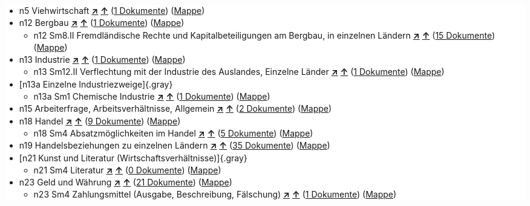 - n5 Viehwirtschaft [**&nearr;**](../../../subject/i/145069/about.de.html "Viehwirtschaft (in der ganzen Welt)") [**&uarr;**](../../../subject/about.de.html#n5 "Sachsystematik") (<a href="https://pm20.zbw.eu/dfgview/sh/140902,145069" title="über: Orient : Viehwirtschaft" target="_blank">1 Dokumente</a>) ([Mappe](http://purl.org/pressemappe20/folder/sh/140902,145069))
- n12 Bergbau [**&nearr;**](../../../subject/i/145083/about.de.html "Bergbau (in der ganzen Welt)") [**&uarr;**](../../../subject/about.de.html#n12 "Sachsystematik") (<a href="https://pm20.zbw.eu/dfgview/sh/140902,145083" title="über: Orient : Bergbau" target="_blank">1 Dokumente</a>) ([Mappe](http://purl.org/pressemappe20/folder/sh/140902,145083))
  - n12 Sm8.II Fremdländische Rechte und Kapitalbeteiligungen am Bergbau, in einzelnen Ländern [**&nearr;**](../../../subject/i/145092/about.de.html "Fremdländische Rechte und Kapitalbeteiligungen am Bergbau, in einzelnen Ländern (in der ganzen Welt)") [**&uarr;**](../../../subject/about.de.html#n12_Sm8.II "Sachsystematik") (<a href="https://pm20.zbw.eu/dfgview/sh/140902,145092" title="über: Orient : Fremdländische Rechte und Kapitalbeteiligungen am Bergbau, in einzelnen Ländern" target="_blank">15 Dokumente</a>) ([Mappe](http://purl.org/pressemappe20/folder/sh/140902,145092))
- n13 Industrie [**&nearr;**](../../../subject/i/145098/about.de.html "Industrie (in der ganzen Welt)") [**&uarr;**](../../../subject/about.de.html#n13 "Sachsystematik") (<a href="https://pm20.zbw.eu/dfgview/sh/140902,145098" title="über: Orient : Industrie" target="_blank">1 Dokumente</a>) ([Mappe](http://purl.org/pressemappe20/folder/sh/140902,145098))
  - n13 Sm12.II Verflechtung mit der Industrie des Auslandes, Einzelne Länder [**&nearr;**](../../../subject/i/145112/about.de.html "Verflechtung mit der Industrie des Auslandes, Einzelne Länder (in der ganzen Welt)") [**&uarr;**](../../../subject/about.de.html#n13_Sm12.II "Sachsystematik") (<a href="https://pm20.zbw.eu/dfgview/sh/140902,145112" title="über: Orient : Verflechtung mit der Industrie des Auslandes, Einzelne Länder" target="_blank">1 Dokumente</a>) ([Mappe](http://purl.org/pressemappe20/folder/sh/140902,145112))
- [n13a Einzelne Industriezweige]{.gray}
  - n13a Sm1 Chemische Industrie [**&nearr;**](../../../subject/i/145117/about.de.html "Chemische Industrie (in der ganzen Welt)") [**&uarr;**](../../../subject/about.de.html#n13a_Sm1 "Sachsystematik") (<a href="https://pm20.zbw.eu/dfgview/sh/140902,145117" title="über: Orient : Chemische Industrie" target="_blank">1 Dokumente</a>) ([Mappe](http://purl.org/pressemappe20/folder/sh/140902,145117))
- n15 Arbeiterfrage, Arbeitsverhältnisse, Allgemein [**&nearr;**](../../../subject/i/145155/about.de.html "Arbeiterfrage, Arbeitsverhältnisse, Allgemein (in der ganzen Welt)") [**&uarr;**](../../../subject/about.de.html#n15 "Sachsystematik") (<a href="https://pm20.zbw.eu/dfgview/sh/140902,145155" title="über: Orient : Arbeiterfrage, Arbeitsverhältnisse, Allgemein" target="_blank">2 Dokumente</a>) ([Mappe](http://purl.org/pressemappe20/folder/sh/140902,145155))
- n18 Handel [**&nearr;**](../../../subject/i/145262/about.de.html "Handel (in der ganzen Welt)") [**&uarr;**](../../../subject/about.de.html#n18 "Sachsystematik") (<a href="https://pm20.zbw.eu/dfgview/sh/140902,145262" title="über: Orient : Handel" target="_blank">9 Dokumente</a>) ([Mappe](http://purl.org/pressemappe20/folder/sh/140902,145262))
  - n18 Sm4 Absatzmöglichkeiten im Handel [**&nearr;**](../../../subject/i/145266/about.de.html "Absatzmöglichkeiten im Handel (in der ganzen Welt)") [**&uarr;**](../../../subject/about.de.html#n18_Sm4 "Sachsystematik") (<a href="https://pm20.zbw.eu/dfgview/sh/140902,145266" title="über: Orient : Absatzmöglichkeiten im Handel" target="_blank">5 Dokumente</a>) ([Mappe](http://purl.org/pressemappe20/folder/sh/140902,145266))
- n19 Handelsbeziehungen zu einzelnen Ländern [**&nearr;**](../../../subject/i/145289/about.de.html "Handelsbeziehungen zu einzelnen Ländern (in der ganzen Welt)") [**&uarr;**](../../../subject/about.de.html#n19 "Sachsystematik") (<a href="https://pm20.zbw.eu/dfgview/sh/140902,145289" title="über: Orient : Handelsbeziehungen zu einzelnen Ländern" target="_blank">35 Dokumente</a>) ([Mappe](http://purl.org/pressemappe20/folder/sh/140902,145289))
- [n21 Kunst und Literatur (Wirtschaftsverhältnisse)]{.gray}
  - n21 Sm4 Literatur [**&nearr;**](../../../subject/i/145301/about.de.html "Literatur (in der ganzen Welt)") [**&uarr;**](../../../subject/about.de.html#n21_Sm4 "Sachsystematik") (<a href="https://pm20.zbw.eu/dfgview/sh/140902,145301" title="über: Orient : Literatur" target="_blank">0 Dokumente</a>) ([Mappe](http://purl.org/pressemappe20/folder/sh/140902,145301))
- n23 Geld und Währung [**&nearr;**](../../../subject/i/145305/about.de.html "Geld und Währung (in der ganzen Welt)") [**&uarr;**](../../../subject/about.de.html#n23 "Sachsystematik") (<a href="https://pm20.zbw.eu/dfgview/sh/140902,145305" title="über: Orient : Geld und Währung" target="_blank">21 Dokumente</a>) ([Mappe](http://purl.org/pressemappe20/folder/sh/140902,145305))
  - n23 Sm4 Zahlungsmittel (Ausgabe, Beschreibung, Fälschung) [**&nearr;**](../../../subject/i/145315/about.de.html "Zahlungsmittel (Ausgabe, Beschreibung, Fälschung) (in der ganzen Welt)") [**&uarr;**](../../../subject/about.de.html#n23_Sm4 "Sachsystematik") (<a href="https://pm20.zbw.eu/dfgview/sh/140902,145315" title="über: Orient : Zahlungsmittel (Ausgabe, Beschreibung, Fälschung)" target="_blank">1 Dokumente</a>) ([Mappe](http://purl.org/pressemappe20/folder/sh/140902,145315))